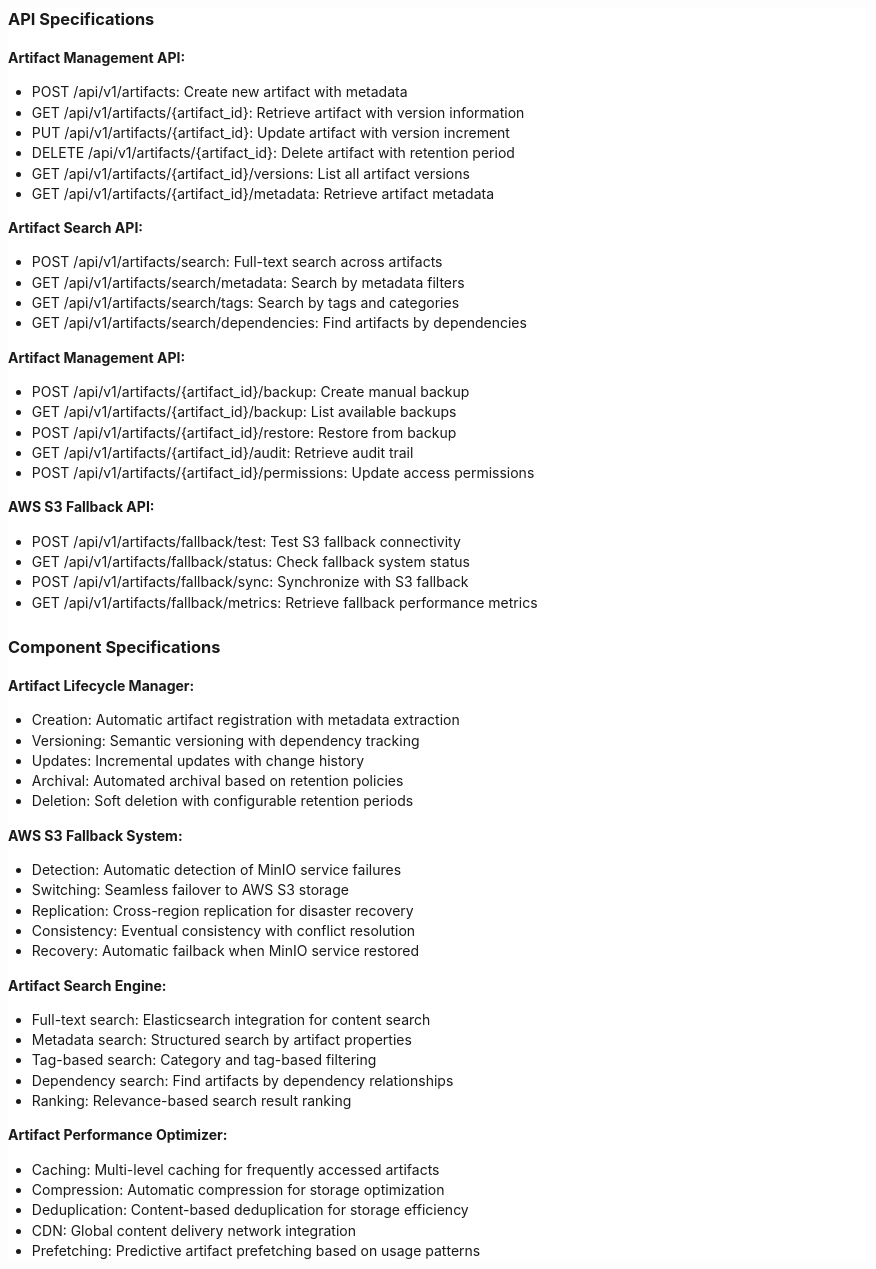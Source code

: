 ### API Specifications
**Artifact Management API:**
- POST /api/v1/artifacts: Create new artifact with metadata
- GET /api/v1/artifacts/{artifact_id}: Retrieve artifact with version information
- PUT /api/v1/artifacts/{artifact_id}: Update artifact with version increment
- DELETE /api/v1/artifacts/{artifact_id}: Delete artifact with retention period
- GET /api/v1/artifacts/{artifact_id}/versions: List all artifact versions
- GET /api/v1/artifacts/{artifact_id}/metadata: Retrieve artifact metadata

**Artifact Search API:**
- POST /api/v1/artifacts/search: Full-text search across artifacts
- GET /api/v1/artifacts/search/metadata: Search by metadata filters
- GET /api/v1/artifacts/search/tags: Search by tags and categories
- GET /api/v1/artifacts/search/dependencies: Find artifacts by dependencies

**Artifact Management API:**
- POST /api/v1/artifacts/{artifact_id}/backup: Create manual backup
- GET /api/v1/artifacts/{artifact_id}/backup: List available backups
- POST /api/v1/artifacts/{artifact_id}/restore: Restore from backup
- GET /api/v1/artifacts/{artifact_id}/audit: Retrieve audit trail
- POST /api/v1/artifacts/{artifact_id}/permissions: Update access permissions

**AWS S3 Fallback API:**
- POST /api/v1/artifacts/fallback/test: Test S3 fallback connectivity
- GET /api/v1/artifacts/fallback/status: Check fallback system status
- POST /api/v1/artifacts/fallback/sync: Synchronize with S3 fallback
- GET /api/v1/artifacts/fallback/metrics: Retrieve fallback performance metrics

### Component Specifications
**Artifact Lifecycle Manager:**
- Creation: Automatic artifact registration with metadata extraction
- Versioning: Semantic versioning with dependency tracking
- Updates: Incremental updates with change history
- Archival: Automated archival based on retention policies
- Deletion: Soft deletion with configurable retention periods

**AWS S3 Fallback System:**
- Detection: Automatic detection of MinIO service failures
- Switching: Seamless failover to AWS S3 storage
- Replication: Cross-region replication for disaster recovery
- Consistency: Eventual consistency with conflict resolution
- Recovery: Automatic failback when MinIO service restored

**Artifact Search Engine:**
- Full-text search: Elasticsearch integration for content search
- Metadata search: Structured search by artifact properties
- Tag-based search: Category and tag-based filtering
- Dependency search: Find artifacts by dependency relationships
- Ranking: Relevance-based search result ranking

**Artifact Performance Optimizer:**
- Caching: Multi-level caching for frequently accessed artifacts
- Compression: Automatic compression for storage optimization
- Deduplication: Content-based deduplication for storage efficiency
- CDN: Global content delivery network integration
- Prefetching: Predictive artifact prefetching based on usage patterns
